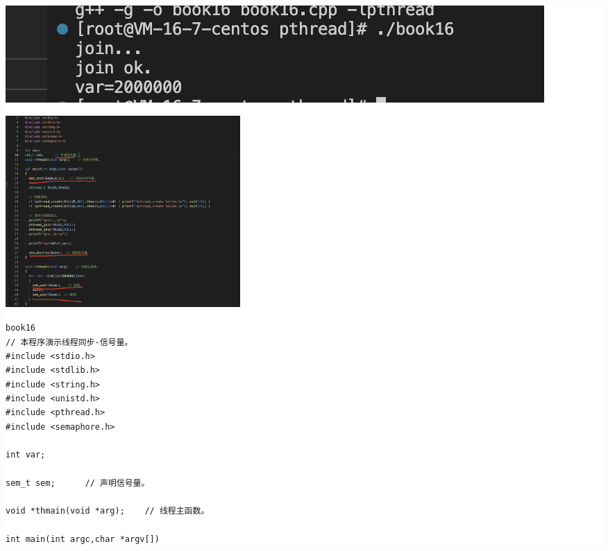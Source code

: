 ![image-20230416123320551](images/image-20230416123320551.png)

<img src="images/image-20230416123437287.png" alt="image-20230416123437287" style="zoom:33%;" />

```
book16
// 本程序演示线程同步-信号量。
#include <stdio.h>
#include <stdlib.h>
#include <string.h>
#include <unistd.h>
#include <pthread.h>
#include <semaphore.h>

int var;

sem_t sem;      // 声明信号量。

void *thmain(void *arg);    // 线程主函数。

int main(int argc,char *argv[])
```